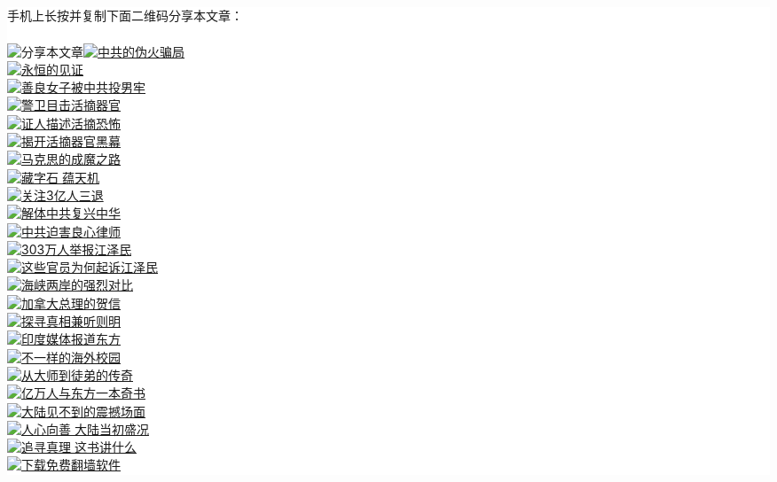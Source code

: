 ####
手机上长按并复制下面二维码分享本文章：<br><br><img src="http://www.hehaibao.com/qr/index.php?m=1&e=L&p=10&t=&d=https://github.com/asdfgt5/djy/blob/master/gb/19/7/4/n11363603.md%231" title="分享本文章"></td><td VALIGN=TOP><a href="https://github.com/asdfgt5/djy/blob/master/gb/16/1/21/n4622075.md?dfh#1" target="_blank"><img src="https://raw.githubusercontent.com/asdfgt5/djy/master/gb/300/wei-f1.jpg" title="中共的伪火骗局"  alt="中共的伪火骗局"></a><br><a href="https://github.com/asdfgt5/yh/blob/master/README.md?dfh#1" target="_blank"><img src="https://raw.githubusercontent.com/asdfgt5/djy/master/gb/300/yong-h.jpg" title="永恒的见证"  alt="永恒的见证"></a><br><a href="https://github.com/asdfgt5/djy/blob/master/gb/13/9/29/n3974789.md?dfh#1" target="_blank"><img src="https://raw.githubusercontent.com/asdfgt5/djy/master/gb/300/shang-lnz.jpg" title="善良女子被中共投男牢"  alt="善良女子被中共投男牢"></a><br><a href="https://github.com/asdfgt5/djy/blob/master/gb/16/3/16/n4663449.md?dfh#1" target="_blank"><img src="https://raw.githubusercontent.com/asdfgt5/djy/master/gb/300/huo-z3.jpg" title="警卫目击活摘器官"  alt="警卫目击活摘器官"></a><br><a href="https://github.com/asdfgt5/djy/blob/master/gb/16/8/7/n8177641.md?dfh#1" target="_blank"><img src="https://raw.githubusercontent.com/asdfgt5/djy/master/gb/300/huo-z4.jpg" title="证人描述活摘恐怖"  alt="证人描述活摘恐怖"></a><br><a href="https://github.com/asdfgt5/djy/blob/master/gb/10/4/19/n2881569.md?dfh#1" target="_blank"><img src="https://raw.githubusercontent.com/asdfgt5/djy/master/gb/300/huo-z1.jpg" title="揭开活摘器官黑幕"  alt="揭开活摘器官黑幕"></a><br><a href="https://github.com/asdfgt5/djy/blob/master/gb/10/11/7/n3077476.md?dfh#1" target="_blank"><img src="https://raw.githubusercontent.com/asdfgt5/djy/master/gb/300/ma-ks.jpg" title="马克思的成魔之路"  alt="马克思的成魔之路"></a><br><a href="https://github.com/asdfgt5/djy/blob/master/gb/14/6/9/n4173977.md?dfh#1" target="_blank"><img src="https://raw.githubusercontent.com/asdfgt5/djy/master/gb/300/chang-zs.jpg" title="藏字石 蕴天机"  alt="藏字石 蕴天机"></a><br><a href="https://github.com/asdfgt5/djy/blob/master/gb/18/5/10/n10381511.md?dfh#1" target="_blank"><img src="https://raw.githubusercontent.com/asdfgt5/djy/master/gb/300/st1.jpg" title="关注3亿人三退"  alt="关注3亿人三退"></a><br><a href="https://github.com/asdfgt5/djy/blob/master/gb/18/3/21/n10237682.md?dfh#1" target="_blank"><img src="https://raw.githubusercontent.com/asdfgt5/djy/master/gb/300/jie-t.jpg" title="解体中共复兴中华"  alt="解体中共复兴中华"></a><br><a href="https://github.com/asdfgt5/djy/blob/master/gb/9/2/9/n2422991.md?dfh#1" target="_blank"><img src="https://raw.githubusercontent.com/asdfgt5/djy/master/gb/300/gao-zs.jpg" title="中共迫害良心律师"  alt="中共迫害良心律师"></a><br><a href="https://github.com/asdfgt5/djy/blob/master/gb/18/12/9/n10900044.md?dfh#1" target="_blank"><img src="https://raw.githubusercontent.com/asdfgt5/djy/master/gb/300/sj1.jpg" title="303万人举报江泽民"  alt="303万人举报江泽民"></a><br><a href="https://github.com/asdfgt5/djy/blob/master/gb/18/8/28/n10672014.md?dfh#1" target="_blank"><img src="https://raw.githubusercontent.com/asdfgt5/djy/master/gb/300/sj2.jpg" title="这些官员为何起诉江泽民"  alt="这些官员为何起诉江泽民"></a><br><a href="https://github.com/asdfgt5/djy/blob/master/gb/8/12/18/n2367165.md?dfh#1" target="_blank"><img src="https://raw.githubusercontent.com/asdfgt5/djy/master/gb/300/liangan.jpg" title="海峡两岸的强烈对比"  alt="海峡两岸的强烈对比"></a><br><a href="https://github.com/asdfgt5/djy/blob/master/gb/15/5/5/n4427238.md?dfh#1" target="_blank"><img src="https://raw.githubusercontent.com/asdfgt5/djy/master/gb/300/jia-ndzl.jpg" title="加拿大总理的贺信"  alt="加拿大总理的贺信"></a><br><a href="https://github.com/asdfgt5/djy/blob/master/gb/11/6/17/n3289382.md?dfh#1" target="_blank">
<img src="https://raw.githubusercontent.com/asdfgt5/djy/master/gb/300/xiao-wd.jpg" title="探寻真相兼听则明"  alt="探寻真相兼听则明"></a><br><a href="https://github.com/asdfgt5/djy/blob/master/gb/18/10/27/n10812623.md?dfh#1" target="_blank"><img src="https://raw.githubusercontent.com/asdfgt5/djy/master/gb/300/yindu.jpg" title="印度媒体报道东方"  alt="印度媒体报道东方"></a><br><a href="https://github.com/asdfgt5/djy/blob/master/gb/18/6/9/n10469652.md?dfh#1" target="_blank"><img src="https://raw.githubusercontent.com/asdfgt5/djy/master/gb/300/xie-j.jpg" title="不一样的海外校园"  alt="不一样的海外校园"></a><br><a href="https://github.com/asdfgt5/djy/blob/master/gb/7/4/5/n1669415.md?dfh#1" target="_blank"><img src="https://raw.githubusercontent.com/asdfgt5/djy/master/gb/300/li-up.jpg" title="从大师到徒弟的传奇"  alt="从大师到徒弟的传奇"></a><br><a href="https://github.com/asdfgt5/djy/blob/master/gb/17/5/26/n9191512.md?dfh#1" target="_blank"><img src="https://raw.githubusercontent.com/asdfgt5/djy/master/gb/300/zfl2.jpg" title="亿万人与东方一本奇书"  alt="亿万人与东方一本奇书"></a><br><a href="https://github.com/asdfgt5/djy/blob/master/gb/13/11/27/n4020290.md?dfh#1" target="_blank"><img src="https://raw.githubusercontent.com/asdfgt5/djy/master/gb/300/zhen-h.jpg" title="大陆见不到的震撼场面"  alt="大陆见不到的震撼场面"></a><br><a href="https://github.com/asdfgt5/djy/blob/master/gb/15/7/17/n4482910.md?dfh#1" target="_blank"><img src="https://raw.githubusercontent.com/asdfgt5/djy/master/gb/300/dalu-sk.jpg" title="人心向善 大陆当初盛况"  alt="人心向善 大陆当初盛况"></a><br><a href="https://github.com/asdfgt5/djy/blob/master/gb/9/10/15/n2689419.md?dfh#1" target="_blank"><img src="https://raw.githubusercontent.com/asdfgt5/djy/master/gb/300/zfl1.jpg" title="追寻真理 这书讲什么"  alt="追寻真理 这书讲什么"></a><br><a href="https://github.com/asdfgt5/fq/blob/master/README.md?dfh#1" target="_blank"><img src="https://raw.githubusercontent.com/asdfgt5/djy/master/gb/300/fq1.jpg" title="下载免费翻墙软件"  alt="下载免费翻墙软件"></a><br></td></tr></table>
